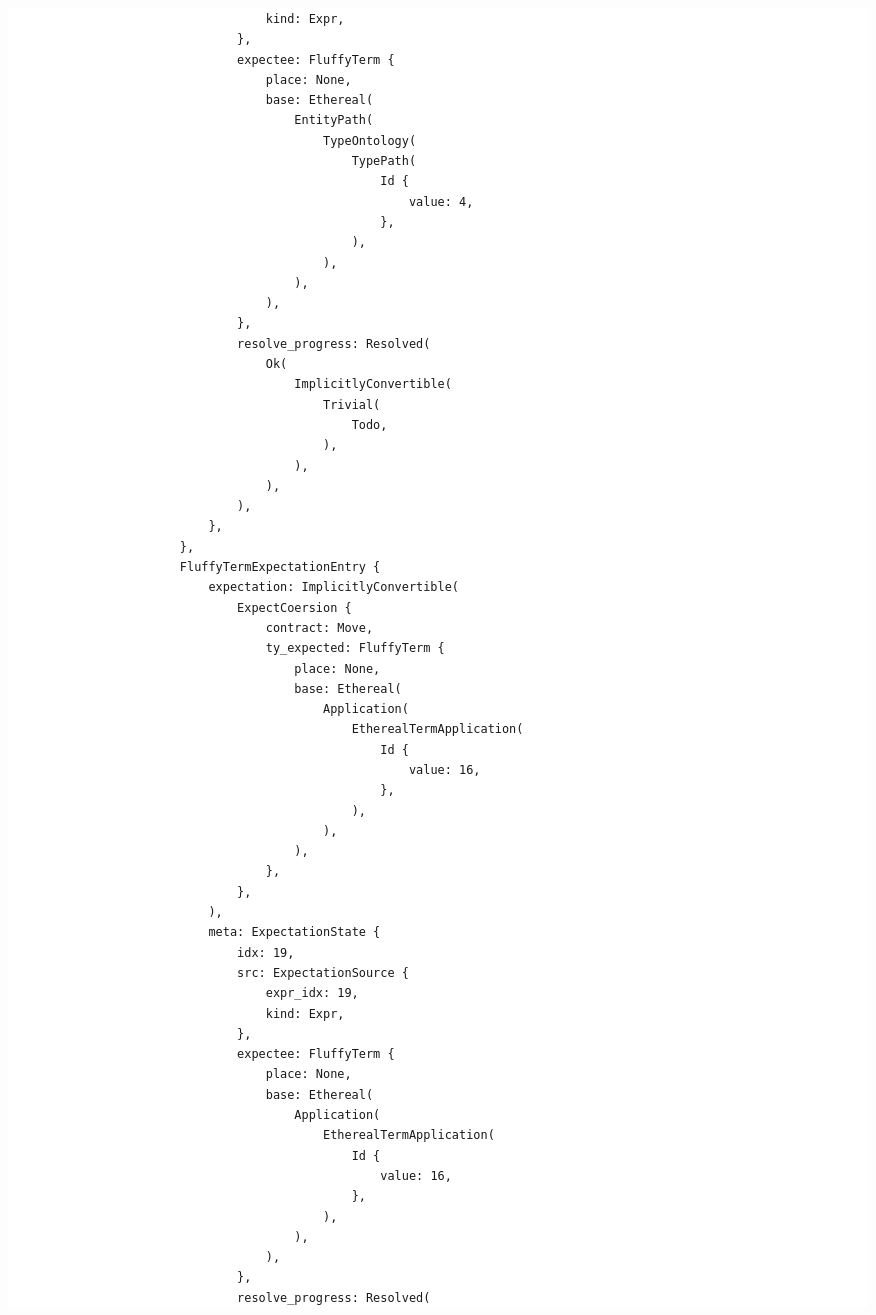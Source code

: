                                         kind: Expr,
                                    },
                                    expectee: FluffyTerm {
                                        place: None,
                                        base: Ethereal(
                                            EntityPath(
                                                TypeOntology(
                                                    TypePath(
                                                        Id {
                                                            value: 4,
                                                        },
                                                    ),
                                                ),
                                            ),
                                        ),
                                    },
                                    resolve_progress: Resolved(
                                        Ok(
                                            ImplicitlyConvertible(
                                                Trivial(
                                                    Todo,
                                                ),
                                            ),
                                        ),
                                    ),
                                },
                            },
                            FluffyTermExpectationEntry {
                                expectation: ImplicitlyConvertible(
                                    ExpectCoersion {
                                        contract: Move,
                                        ty_expected: FluffyTerm {
                                            place: None,
                                            base: Ethereal(
                                                Application(
                                                    EtherealTermApplication(
                                                        Id {
                                                            value: 16,
                                                        },
                                                    ),
                                                ),
                                            ),
                                        },
                                    },
                                ),
                                meta: ExpectationState {
                                    idx: 19,
                                    src: ExpectationSource {
                                        expr_idx: 19,
                                        kind: Expr,
                                    },
                                    expectee: FluffyTerm {
                                        place: None,
                                        base: Ethereal(
                                            Application(
                                                EtherealTermApplication(
                                                    Id {
                                                        value: 16,
                                                    },
                                                ),
                                            ),
                                        ),
                                    },
                                    resolve_progress: Resolved(